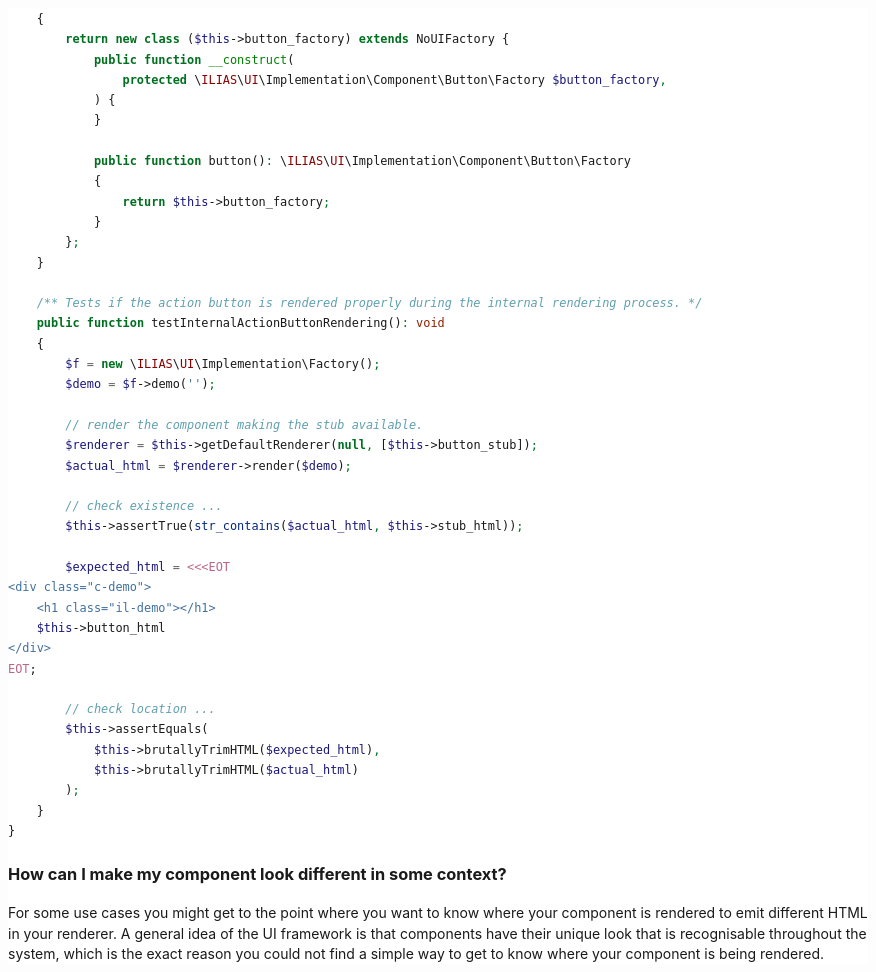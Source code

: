 ```php
    {
        return new class ($this->button_factory) extends NoUIFactory {
            public function __construct(
                protected \ILIAS\UI\Implementation\Component\Button\Factory $button_factory,
            ) {
            }
            
            public function button(): \ILIAS\UI\Implementation\Component\Button\Factory
            {
                return $this->button_factory;
            }
        };
    }

    /** Tests if the action button is rendered properly during the internal rendering process. */
    public function testInternalActionButtonRendering(): void
    {
        $f = new \ILIAS\UI\Implementation\Factory();
        $demo = $f->demo('');

        // render the component making the stub available.
        $renderer = $this->getDefaultRenderer(null, [$this->button_stub]);
        $actual_html = $renderer->render($demo);

        // check existence ... 
        $this->assertTrue(str_contains($actual_html, $this->stub_html));
        
        $expected_html = <<<EOT
<div class="c-demo">
    <h1 class="il-demo"></h1>
    $this->button_html
</div>
EOT;

        // check location ...
        $this->assertEquals(
            $this->brutallyTrimHTML($expected_html), 
            $this->brutallyTrimHTML($actual_html)
        );
    }
}
```

### How can I make my component look different in some context?

For some use cases you might get to the point where you want to know where your
component is rendered to emit different HTML in your renderer. A general idea of
the UI framework is that components have their unique look that is recognisable
throughout the system, which is the exact reason you could not find a simple way
to get to know where your component is being rendered.
